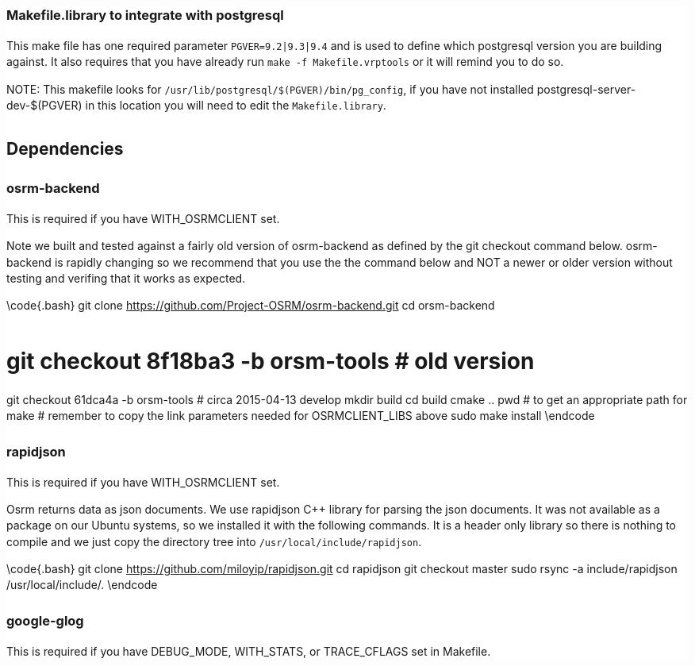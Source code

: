 ### Makefile.library to integrate with postgresql

This make file has one required parameter ``PGVER=9.2|9.3|9.4`` and is used to define which postgresql version you are building against. It also requires that you have already run ``make -f Makefile.vrptools`` or it will remind you to do so.

NOTE: This makefile looks for ``/usr/lib/postgresql/$(PGVER)/bin/pg_config``, if you have not installed postgresql-server-dev-$(PGVER) in this location you will need to edit the ``Makefile.library``.

## Dependencies

### osrm-backend

This is required if you have WITH_OSRMCLIENT set.

Note we built and tested against a fairly old version of osrm-backend as defined by the git checkout command below. osrm-backend is rapidly changing so we recommend that you use the the command below and NOT a newer or older version without testing and verifing that it works as expected.

\code{.bash}
git clone https://github.com/Project-OSRM/osrm-backend.git
cd orsm-backend
 # git checkout 8f18ba3 -b orsm-tools   # old version
git checkout 61dca4a -b orsm-tools      # circa 2015-04-13 develop
mkdir build
cd build
cmake ..
pwd  # to get an appropriate path for 
make  # remember to copy the link parameters needed for OSRMCLIENT_LIBS above
sudo make install
\endcode

### rapidjson

This is required if you have WITH_OSRMCLIENT set.

Osrm returns data as json documents. We use rapidjson C++ library for parsing the json documents. It was not available as a package on our Ubuntu systems, so we installed it with the following commands. It is a header only library so there is nothing to compile and we just copy the directory tree into ``/usr/local/include/rapidjson``.

\code{.bash}
git clone https://github.com/miloyip/rapidjson.git
cd rapidjson
git checkout master
sudo rsync -a include/rapidjson /usr/local/include/.
\endcode

### google-glog

This is required if you have DEBUG_MODE, WITH_STATS, or TRACE_CFLAGS set in Makefile.
